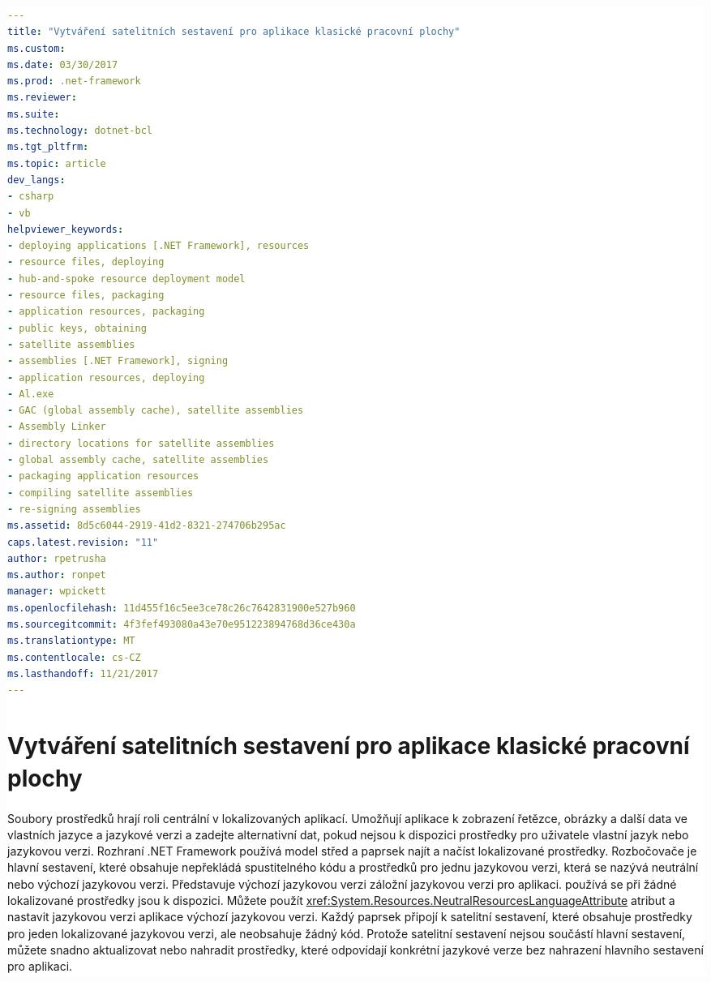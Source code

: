 ```yaml
---
title: "Vytváření satelitních sestavení pro aplikace klasické pracovní plochy"
ms.custom: 
ms.date: 03/30/2017
ms.prod: .net-framework
ms.reviewer: 
ms.suite: 
ms.technology: dotnet-bcl
ms.tgt_pltfrm: 
ms.topic: article
dev_langs:
- csharp
- vb
helpviewer_keywords:
- deploying applications [.NET Framework], resources
- resource files, deploying
- hub-and-spoke resource deployment model
- resource files, packaging
- application resources, packaging
- public keys, obtaining
- satellite assemblies
- assemblies [.NET Framework], signing
- application resources, deploying
- Al.exe
- GAC (global assembly cache), satellite assemblies
- Assembly Linker
- directory locations for satellite assemblies
- global assembly cache, satellite assemblies
- packaging application resources
- compiling satellite assemblies
- re-signing assemblies
ms.assetid: 8d5c6044-2919-41d2-8321-274706b295ac
caps.latest.revision: "11"
author: rpetrusha
ms.author: ronpet
manager: wpickett
ms.openlocfilehash: 11d455f16c5ee3ce78c26c7642831900e527b960
ms.sourcegitcommit: 4f3fef493080a43e70e951223894768d36ce430a
ms.translationtype: MT
ms.contentlocale: cs-CZ
ms.lasthandoff: 11/21/2017
---
```

# <a name="creating-satellite-assemblies-for-desktop-apps"></a>Vytváření satelitních sestavení pro aplikace klasické pracovní plochy
Soubory prostředků hrají roli centrální v lokalizovaných aplikací. Umožňují aplikace k zobrazení řetězce, obrázky a další data ve vlastních jazyce a jazykové verzi a zadejte alternativní dat, pokud nejsou k dispozici prostředky pro uživatele vlastní jazyk nebo jazykovou verzi. Rozhraní .NET Framework používá model střed a paprsek najít a načíst lokalizované prostředky. Rozbočovače je hlavní sestavení, které obsahuje nepřekládá spustitelného kódu a prostředků pro jednu jazykovou verzi, která se nazývá neutrální nebo výchozí jazykovou verzi. Představuje výchozí jazykovou verzi záložní jazykovou verzi pro aplikaci. používá se při žádné lokalizované prostředky jsou k dispozici. Můžete použít <xref:System.Resources.NeutralResourcesLanguageAttribute> atribut a nastavit jazykovou verzi aplikace výchozí jazykovou verzi. Každý paprsek připojí k satelitní sestavení, které obsahuje prostředky pro jeden lokalizované jazykovou verzi, ale neobsahuje žádný kód. Protože satelitní sestavení nejsou součástí hlavní sestavení, můžete snadno aktualizovat nebo nahradit prostředky, které odpovídají konkrétní jazykové verze bez nahrazení hlavního sestavení pro aplikaci.  
  